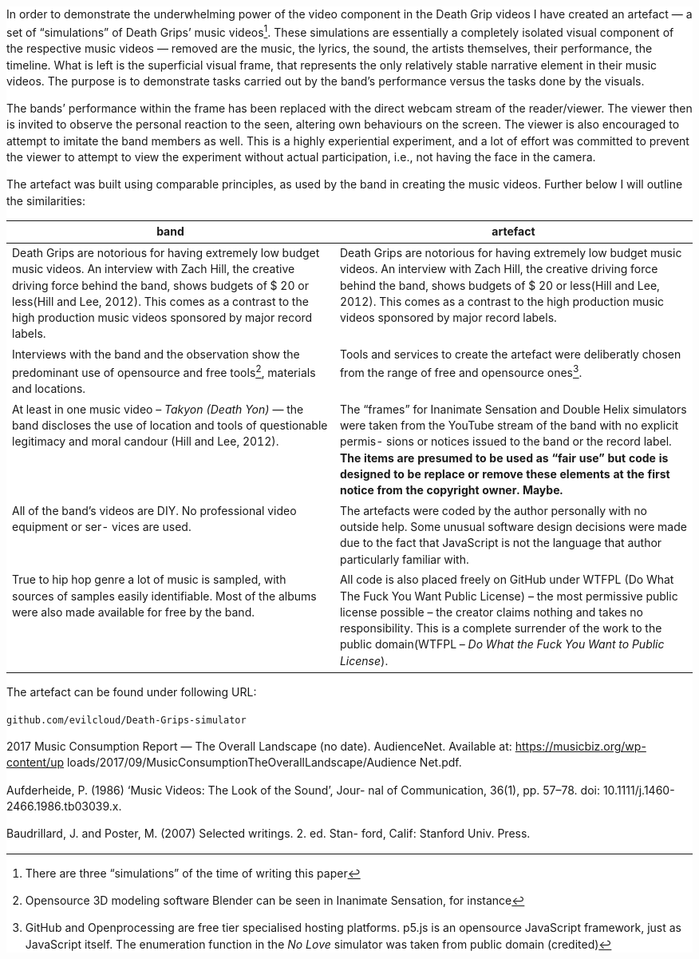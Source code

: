 In order to demonstrate the underwhelming power of the video component in the Death Grip videos I have created an artefact — a set of “simulations” of Death Grips’ music videos[^6]. These simulations are essentially a completely isolated visual component of the respective music videos — removed are the music, the lyrics, the sound, the artists themselves, their performance, the timeline. What is left is the superficial visual frame, that represents the only relatively stable narrative element in their music videos. The purpose is to demonstrate tasks carried out by the band’s performance versus the tasks done by the visuals.

The bands’ performance within the frame has been replaced with the direct webcam stream of the reader/viewer. The viewer then is invited to observe the personal reaction to the seen, altering own behaviours on the screen. The viewer is also encouraged to attempt to imitate the band members as well. This is a highly experiential experiment, and a lot of effort was committed to prevent the viewer to attempt to view the experiment without actual participation, i.e., not having the face in the camera.

The artefact was built using comparable principles, as used by the band in creating the music videos. Further below I will outline the similarities:

| band                                                         | artefact                                                     |
| ------------------------------------------------------------ | ------------------------------------------------------------ |
| Death Grips are notorious for having extremely low budget music videos. An interview with Zach Hill, the creative driving force behind the band, shows budgets of $ 20 or less(Hill and Lee, 2012). This comes as a contrast to the high production music videos sponsored by major record labels. | Death Grips are notorious for having extremely low budget music videos. An interview with Zach Hill, the creative driving force behind the band, shows budgets of $ 20 or less(Hill and Lee, 2012). This comes as a contrast to the high production music videos sponsored by major record labels. |
| Interviews with the band and the observation show the predominant use of opensource and free tools[^7], materials and locations. | Tools and services to create the artefact were deliberatly chosen from the range of free and opensource ones[^8]. |
| At least in one music video – *Takyon (Death Yon)* — the band discloses the use of location and tools of questionable legitimacy and moral candour (Hill and Lee, 2012). | The “frames” for Inanimate Sensation and Double Helix simulators were taken from the YouTube stream of the band with no explicit permis- sions or notices issued to the band or the record label.<br />**The items are presumed to be used as “fair use” but code is designed to be replace or remove these elements at the first notice from the copyright owner. Maybe.** |
| All of the band’s videos are DIY. No professional video equipment or ser- vices are used. | The artefacts were coded by the author personally with no outside help. Some unusual software design decisions were made due to the fact that JavaScript is not the language that author particularly familiar with. |
| True to hip hop genre a lot of music is sampled, with sources of samples easily identifiable. Most of the albums were also made available for free by the band. | All code is also placed freely on GitHub under WTFPL (Do What The Fuck You Want Public License) – the most permissive public license possible – the creator claims nothing and takes no responsibility. This is a complete surrender of the work to the public domain(WTFPL – *Do What the Fuck You Want to Public License*). |



The artefact can be found under following URL:

```
github.com/evilcloud/Death-Grips-simulator
```







[^1]: As an example, Telephone by Lady Gaga and Imma Be/Rock That Body by Black Eyed Peas are narrative driven 10 minutes long audiovisual projects
[^2]: American sociologist Robert Merton has defined 5 types of personal adaptation to disparity between culturally accepted goals and socially recognised means of achievement of these goals: Conformity, Innovation, Ritualism, Retreatism, and Rebellion
[^3]: In 2013 the band, while under the contract with Epic Records, has released a long awaited album privately, ahead of schedule, free of charge, on BitTorrent platform in the full violation of the contract with the record label (Hawkins, 2016, p. 1)
[^4]: Album cover for Deep Web No Love is an uncensored photograph of one of the band member’s penis with the title of the album written on it with a marker
[^5]: In fact, amongst few other elements on that film clip, the character in the background, who looks like a rabbi is none other than the famous poet Allen Ginsberg talking to equally famed songwriter Bob Neuwirth. Precisely as in music videos under discussion, these characters have not added any particularly radical meanings to the final product
[^6]: There are three “simulations” of the time of writing this paper
[^7]: Opensource 3D modeling software Blender can be seen in Inanimate Sensation, for instance
[^8]: GitHub and Openprocessing are free tier specialised hosting platforms. p5.js is an opensource JavaScript framework, just as JavaScript itself. The enumeration function in the *No Love* simulator was taken from public domain (credited)





2017 Music Consumption Report — The Overall Landscape (no date). AudienceNet. Available at: https://musicbiz.org/wp-content/up loads/2017/09/MusicConsumptionTheOverallLandscape/Audience Net.pdf.

Aufderheide, P. (1986) ‘Music Videos: The Look of the Sound’, Jour- nal of Communication, 36(1), pp. 57–78.
 doi: 10.1111/j.1460-2466.1986.tb03039.x.

Baudrillard, J. and Poster, M. (2007) Selected writings. 2. ed. Stan- ford, Calif: Stanford Univ. Press.

